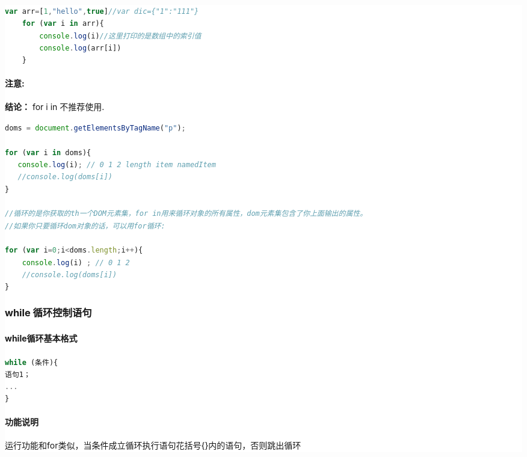 ```js
var arr=[1,"hello",true]//var dic={"1":"111"}
    for (var i in arr){
        console.log(i)//这里打印的是数组中的索引值
        console.log(arr[i])
    }
```

#### 注意:
**结论：** for i in 不推荐使用.

```js
doms = document.getElementsByTagName("p");

for (var i in doms){
   console.log(i); // 0 1 2 length item namedItem
   //console.log(doms[i])
}

//循环的是你获取的th一个DOM元素集，for in用来循环对象的所有属性，dom元素集包含了你上面输出的属性。
//如果你只要循环dom对象的话，可以用for循环:

for (var i=0;i<doms.length;i++){
    console.log(i) ; // 0 1 2
    //console.log(doms[i])
}
```


### while 循环控制语句

#### while循环基本格式
```js
while (条件){
语句1；
...
}
```

#### 功能说明
运行功能和for类似，当条件成立循环执行语句花括号{}内的语句，否则跳出循环
